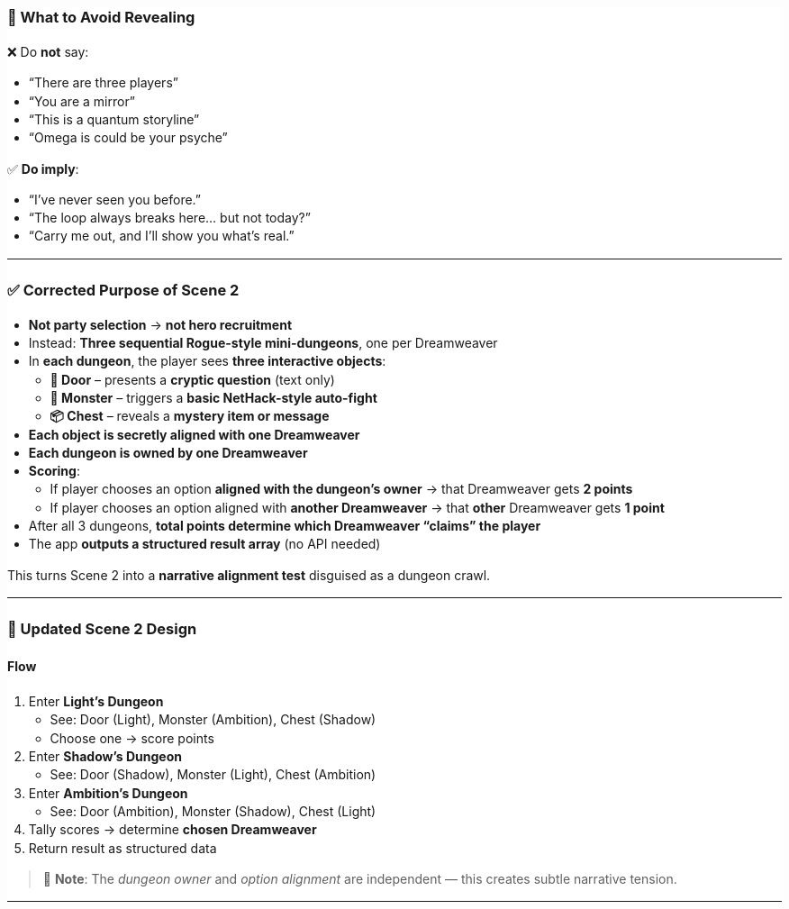 
### 🌌 What to **Avoid Revealing**

❌ Do **not** say:  
- “There are three players”  
- “You are a mirror”  
- “This is a quantum storyline”  
- “Omega is could be your psyche”

✅ **Do imply**:  
- “I’ve never seen you before.”  
- “The loop always breaks here… but not today?”  
- “Carry me out, and I’ll show you what’s real.”  

---

### ✅ **Corrected Purpose of Scene 2**

- **Not party selection** → **not hero recruitment**  
- Instead: **Three sequential Rogue-style mini-dungeons**, one per Dreamweaver  
- In **each dungeon**, the player sees **three interactive objects**:  
  - **🚪 Door** – presents a **cryptic question** (text only)  
  - **👹 Monster** – triggers a **basic NetHack-style auto-fight**  
  - **📦 Chest** – reveals a **mystery item or message**  
- **Each object is secretly aligned with one Dreamweaver**  
- **Each dungeon is owned by one Dreamweaver**  
- **Scoring**:  
  - If player chooses an option **aligned with the dungeon’s owner** → that Dreamweaver gets **2 points**  
  - If player chooses an option aligned with **another Dreamweaver** → that **other** Dreamweaver gets **1 point**  
- After all 3 dungeons, **total points determine which Dreamweaver “claims” the player**  
- The app **outputs a structured result array** (no API needed)

This turns Scene 2 into a **narrative alignment test** disguised as a dungeon crawl.

---

### 🧩 Updated Scene 2 Design

#### Flow
1. Enter **Light’s Dungeon**  
   - See: Door (Light), Monster (Ambition), Chest (Shadow)  
   - Choose one → score points  
2. Enter **Shadow’s Dungeon**  
   - See: Door (Shadow), Monster (Light), Chest (Ambition)  
3. Enter **Ambition’s Dungeon**  
   - See: Door (Ambition), Monster (Shadow), Chest (Light)  
4. Tally scores → determine **chosen Dreamweaver**  
5. Return result as structured data

> 🔁 **Note**: The *dungeon owner* and *option alignment* are independent — this creates subtle narrative tension.

---